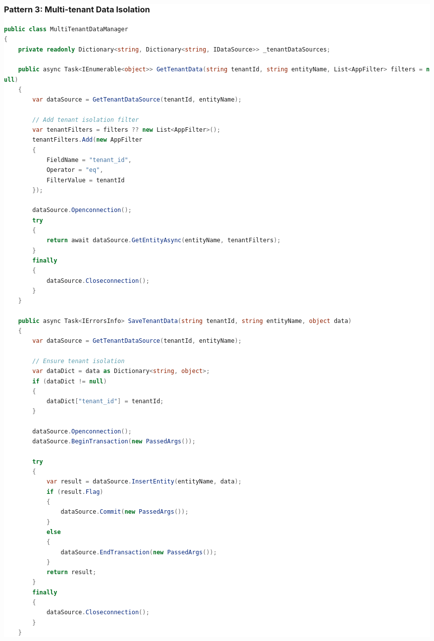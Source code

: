 ### Pattern 3: Multi-tenant Data Isolation
```csharp
public class MultiTenantDataManager
{
    private readonly Dictionary<string, Dictionary<string, IDataSource>> _tenantDataSources;

    public async Task<IEnumerable<object>> GetTenantData(string tenantId, string entityName, List<AppFilter> filters = null)
    {
        var dataSource = GetTenantDataSource(tenantId, entityName);
        
        // Add tenant isolation filter
        var tenantFilters = filters ?? new List<AppFilter>();
        tenantFilters.Add(new AppFilter 
        { 
            FieldName = "tenant_id", 
            Operator = "eq", 
            FilterValue = tenantId 
        });

        dataSource.Openconnection();
        try
        {
            return await dataSource.GetEntityAsync(entityName, tenantFilters);
        }
        finally
        {
            dataSource.Closeconnection();
        }
    }

    public async Task<IErrorsInfo> SaveTenantData(string tenantId, string entityName, object data)
    {
        var dataSource = GetTenantDataSource(tenantId, entityName);
        
        // Ensure tenant isolation
        var dataDict = data as Dictionary<string, object>;
        if (dataDict != null)
        {
            dataDict["tenant_id"] = tenantId;
        }

        dataSource.Openconnection();
        dataSource.BeginTransaction(new PassedArgs());
        
        try
        {
            var result = dataSource.InsertEntity(entityName, data);
            if (result.Flag)
            {
                dataSource.Commit(new PassedArgs());
            }
            else
            {
                dataSource.EndTransaction(new PassedArgs());
            }
            return result;
        }
        finally
        {
            dataSource.Closeconnection();
        }
    }
```